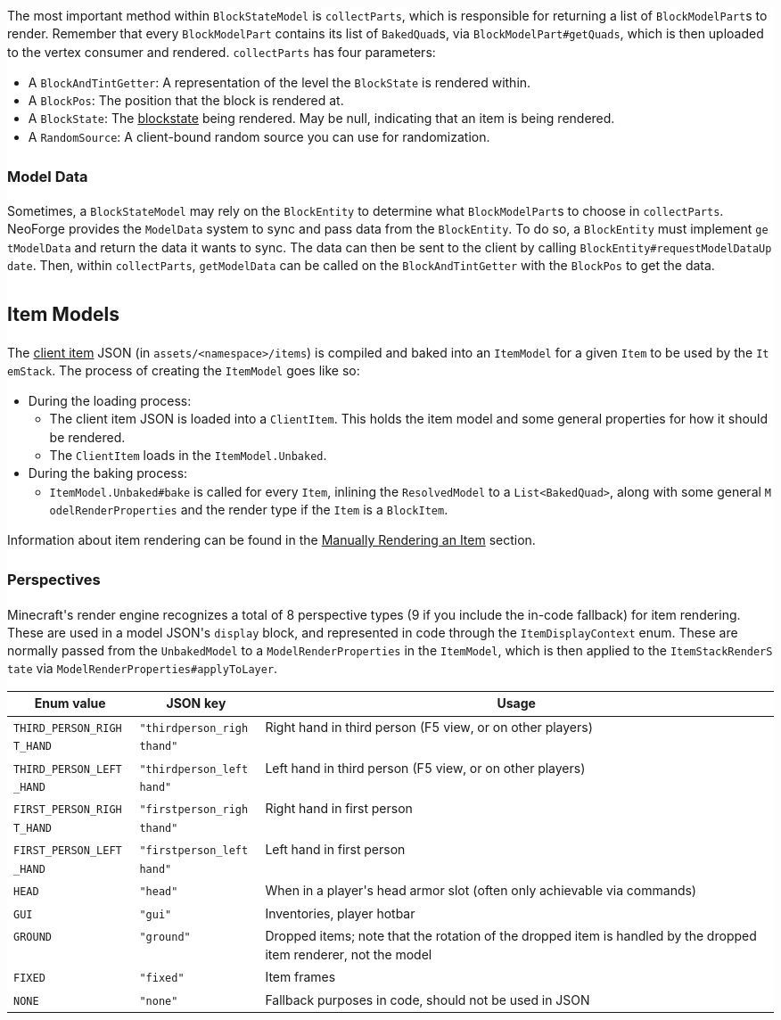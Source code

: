 The most important method within `BlockStateModel` is `collectParts`, which is responsible for returning a list of `BlockModelPart`s to render. Remember that every `BlockModelPart` contains its list of `BakedQuad`s, via `BlockModelPart#getQuads`, which is then uploaded to the vertex consumer and rendered. `collectParts` has four parameters:

- A `BlockAndTintGetter`: A representation of the level the `BlockState` is rendered within.
- A `BlockPos`: The position that the block is rendered at.
- A `BlockState`: The [blockstate] being rendered. May be null, indicating that an item is being rendered.
- A `RandomSource`: A client-bound random source you can use for randomization.

### Model Data

Sometimes, a `BlockStateModel` may rely on the `BlockEntity` to determine what `BlockModelPart`s to choose in `collectParts`. NeoForge provides the `ModelData` system to sync and pass data from the `BlockEntity`. To do so, a `BlockEntity` must implement `getModelData` and return the data it wants to sync. The data can then be sent to the client by calling `BlockEntity#requestModelDataUpdate`. Then, within `collectParts`, `getModelData` can be called on the `BlockAndTintGetter` with the `BlockPos` to get the data.

## Item Models

The [client item][clientitem] JSON (in `assets/<namespace>/items`) is compiled and baked into an `ItemModel` for a given `Item` to be used by the `ItemStack`. The process of creating the `ItemModel` goes like so:

- During the loading process:
    - The client item JSON is loaded into a `ClientItem`. This holds the item model and some general properties for how it should be rendered.
    - The `ClientItem` loads in the `ItemModel.Unbaked`.
- During the baking process:
    - `ItemModel.Unbaked#bake` is called for every `Item`, inlining the `ResolvedModel` to a `List<BakedQuad>`, along with some general `ModelRenderProperties` and the render type if the `Item` is a `BlockItem`.

Information about item rendering can be found in the [Manually Rendering an Item][itemmodels] section.

### Perspectives

Minecraft's render engine recognizes a total of 8 perspective types (9 if you include the in-code fallback) for item rendering. These are used in a model JSON's `display` block, and represented in code through the `ItemDisplayContext` enum. These are normally passed from the `UnbakedModel` to a `ModelRenderProperties` in the `ItemModel`, which is then applied to the `ItemStackRenderState` via `ModelRenderProperties#applyToLayer`.

| Enum value                | JSON key                  | Usage                                                                                                            |
|---------------------------|---------------------------|------------------------------------------------------------------------------------------------------------------|
| `THIRD_PERSON_RIGHT_HAND` | `"thirdperson_righthand"` | Right hand in third person (F5 view, or on other players)                                                        |
| `THIRD_PERSON_LEFT_HAND`  | `"thirdperson_lefthand"`  | Left hand in third person (F5 view, or on other players)                                                         |
| `FIRST_PERSON_RIGHT_HAND` | `"firstperson_righthand"` | Right hand in first person                                                                                       |
| `FIRST_PERSON_LEFT_HAND`  | `"firstperson_lefthand"`  | Left hand in first person                                                                                        |
| `HEAD`                    | `"head"`                  | When in a player's head armor slot (often only achievable via commands)                                          |
| `GUI`                     | `"gui"`                   | Inventories, player hotbar                                                                                       |
| `GROUND`                  | `"ground"`                | Dropped items; note that the rotation of the dropped item is handled by the dropped item renderer, not the model |
| `FIXED`                   | `"fixed"`                 | Item frames                                                                                                      |
| `NONE`                    | `"none"`                  | Fallback purposes in code, should not be used in JSON                                                            |


[ao]: https://en.wikipedia.org/wiki/Ambient_occlusion
[ber]: ../../../blockentities/ber.md
[blockstate]: ../../../blocks/states.md
[bsd]: #block-state-definitions
[clientitem]: items.md
[event]: ../../../concepts/events.md
[extended]: ../../../advanced/extensibleenums.md#creating-an-enum-entry
[itemmodels]: items.md#manually-rendering-an-item
[itemmodelsection]: #item-models
[livingentity]: ../../../entities/livingentity.md
[modbus]: ../../../concepts/events.md#event-buses
[modelloader]: modelloaders.md
[rl]: ../../../misc/resourcelocation.md
[perspective]: #perspectives
[rendertype]: index.md#render-types
[sides]: ../../../concepts/sides.md